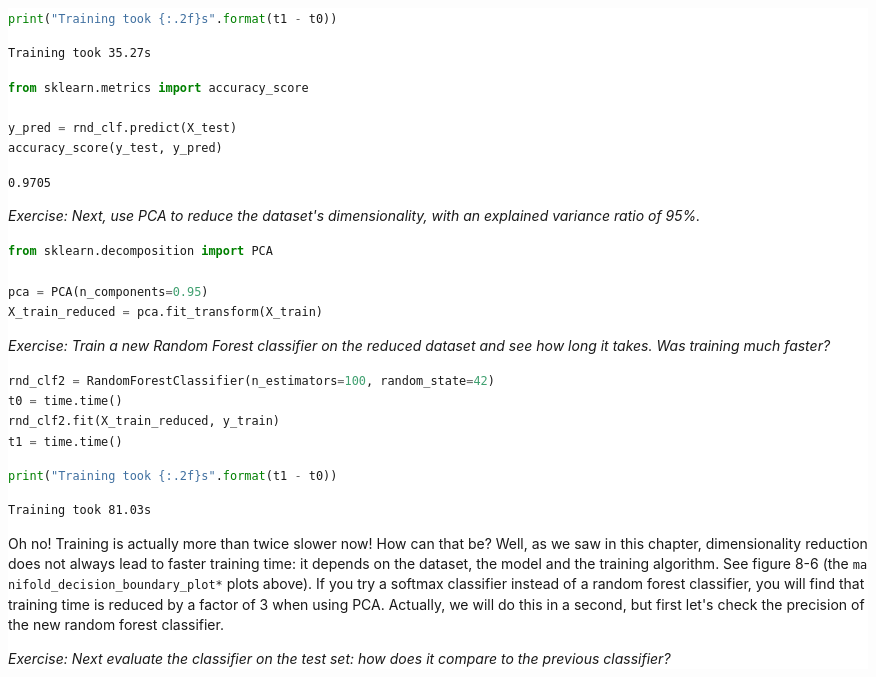 
```python
print("Training took {:.2f}s".format(t1 - t0))
```

    Training took 35.27s
    


```python
from sklearn.metrics import accuracy_score

y_pred = rnd_clf.predict(X_test)
accuracy_score(y_test, y_pred)
```




    0.9705



*Exercise: Next, use PCA to reduce the dataset's dimensionality, with an explained variance ratio of 95%.*


```python
from sklearn.decomposition import PCA

pca = PCA(n_components=0.95)
X_train_reduced = pca.fit_transform(X_train)
```

*Exercise: Train a new Random Forest classifier on the reduced dataset and see how long it takes. Was training much faster?*


```python
rnd_clf2 = RandomForestClassifier(n_estimators=100, random_state=42)
t0 = time.time()
rnd_clf2.fit(X_train_reduced, y_train)
t1 = time.time()
```


```python
print("Training took {:.2f}s".format(t1 - t0))
```

    Training took 81.03s
    

Oh no! Training is actually more than twice slower now! How can that be? Well, as we saw in this chapter, dimensionality reduction does not always lead to faster training time: it depends on the dataset, the model and the training algorithm. See figure 8-6 (the `manifold_decision_boundary_plot*` plots above). If you try a softmax classifier instead of a random forest classifier, you will find that training time is reduced by a factor of 3 when using PCA. Actually, we will do this in a second, but first let's check the precision of the new random forest classifier.

*Exercise: Next evaluate the classifier on the test set: how does it compare to the previous classifier?*

